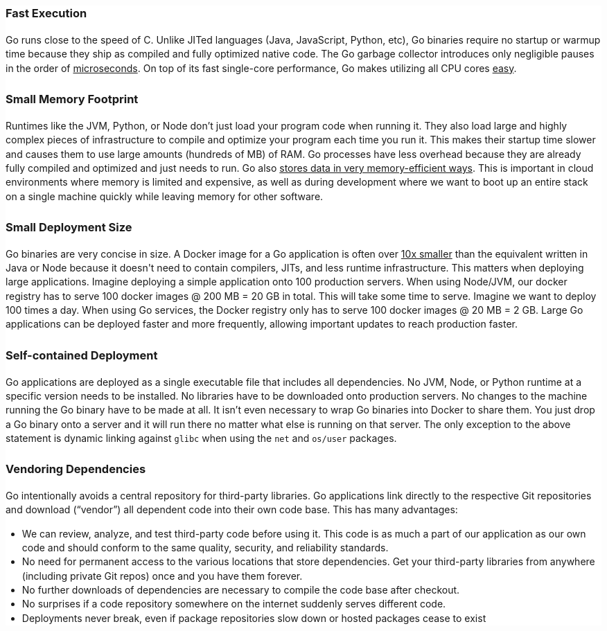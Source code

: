 ### Fast Execution

Go runs close to the speed of C. Unlike JITed languages (Java, JavaScript, Python, etc), Go binaries require no startup or warmup time because they ship as compiled and fully optimized native code. The Go garbage collector introduces only negligible pauses in the order of [microseconds](https://twitter.com/brianhatfield/status/804355831080751104). On top of its fast single-core performance, Go makes utilizing all CPU cores [easy](https://tour.golang.org/concurrency/1).

### Small Memory Footprint

Runtimes like the JVM, Python, or Node don’t just load your program code when running it. They also load large and highly complex pieces of infrastructure to compile and optimize your program each time you run it. This makes their startup time slower and causes them to use large amounts (hundreds of MB) of RAM. Go processes have less overhead because they are already fully compiled and optimized and just needs to run. Go also [stores data in very memory-efficient ways](https://dave.cheney.net/2014/06/07/five-things-that-make-go-fast). This is important in cloud environments where memory is limited and expensive, as well as during development where we want to boot up an entire stack on a single machine quickly while leaving memory for other software.

### Small Deployment Size

Go binaries are very concise in size. A Docker image for a Go application is often over [10x smaller](https://derickbailey.com/2017/03/09/selecting-a-node-js-image-for-docker) than the equivalent written in Java or Node because it doesn't need to contain compilers, JITs, and less runtime infrastructure. This matters when deploying large applications. Imagine deploying a simple application onto 100 production servers. When using Node/JVM, our docker registry has to serve 100 docker images @ 200 MB = 20 GB in total. This will take some time to serve. Imagine we want to deploy 100 times a day. When using Go services, the Docker registry only has to serve 100 docker images @ 20 MB = 2 GB. Large Go applications can be deployed faster and more frequently, allowing important updates to reach production faster.

### Self-contained Deployment

Go applications are deployed as a single executable file that includes all dependencies. No JVM, Node, or Python runtime at a specific version needs to be installed. No libraries have to be downloaded onto production servers. No changes to the machine running the Go binary have to be made at all. It isn’t even necessary to wrap Go binaries into Docker to share them. You just drop a Go binary onto a server and it will run there no matter what else is running on that server. The only exception to the above statement is dynamic linking against `glibc` when using the `net` and `os/user` packages.

### Vendoring Dependencies

Go intentionally avoids a central repository for third-party libraries. Go applications link directly to the respective Git repositories and download (“vendor”) all dependent code into their own code base. This has many advantages:

*   We can review, analyze, and test third-party code before using it. This code is as much a part of our application as our own code and should conform to the same quality, security, and reliability standards.
*   No need for permanent access to the various locations that store dependencies. Get your third-party libraries from anywhere (including private Git repos) once and you have them forever.
*   No further downloads of dependencies are necessary to compile the code base after checkout.
*   No surprises if a code repository somewhere on the internet suddenly serves different code.
*   Deployments never break, even if package repositories slow down or hosted packages cease to exist
